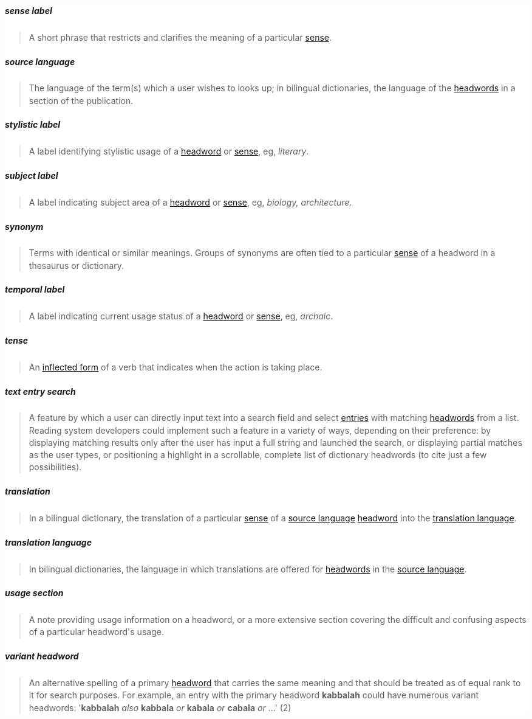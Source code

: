 ##### sense label #####
> A short phrase that restricts and clarifies the meaning of a particular [sense](#sense.md).

##### source language #####
> The language of the term(s) which a user wishes to looks up; in bilingual dictionaries, the language of the [headwords](#headword.md) in a section of the publication.

##### stylistic label #####
> A label identifying stylistic usage of a [headword](#headword.md) or [sense](#sense.md), eg, _literary_.

##### subject label #####
> A label indicating subject area of a [headword](#headword.md) or [sense](#sense.md), eg, _biology, architecture_.

##### synonym #####
> Terms with identical or similar meanings. Groups of synonyms are often tied to a particular [sense](#sense.md) of a headword in a thesaurus or dictionary.

##### temporal label #####
> A label indicating current usage status of a [headword](#headword.md) or [sense](#sense.md), eg, _archaic_.

##### tense #####
> An [inflected form](#inflection.md) of a verb that indicates when the action is taking place.

##### text entry search #####
> A feature by which a user can directly input text into a search field and select [entries](#entry.md) with matching [headwords](#headword.md) from a list. Reading system developers could implement such a feature in a variety of ways, depending on their preference: by displaying matching results only after the user has input a full string and launched the search, or displaying partial matches as the user types, or positioning a highlight in a scrollable, complete list of dictionary headwords (to cite just a few possibilities).

##### translation #####
> In a bilingual dictionary, the translation of a particular [sense](#sense.md) of a [source language](#source_language.md) [headword](#headword.md) into the [translation language](#translation_language.md).

##### translation language #####
> In bilingual dictionaries, the language in which translations are offered for [headwords](#headword.md) in the [source language](#source_language.md).

##### usage section #####
> A note providing usage information on a headword, or a more extensive section covering the difficult and confusing aspects of a particular headword's usage.

##### variant headword #####
> An alternative spelling of a primary [headword](#headword.md) that carries the same meaning and that should be treated as of equal rank to it for search purposes. For example, an entry with the primary headword **kabbalah** could have numerous variant headwords: '**kabbalah** _also_ **kabbala** _or_ **kabala** _or_ **cabala** _or_ ...' (2)
